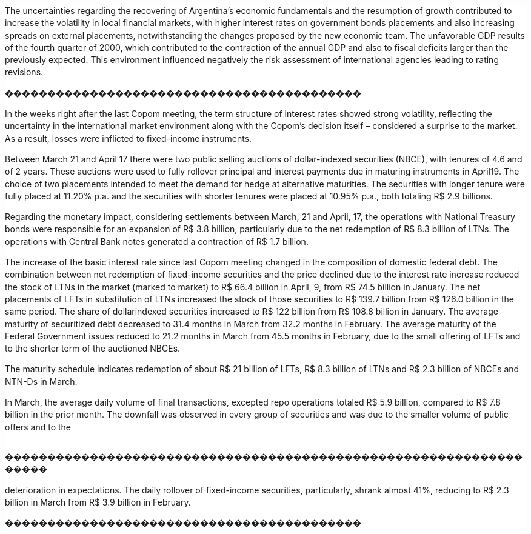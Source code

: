 The uncertainties regarding the recovering of Argentina’s economic fundamentals and the
resumption of growth contributed to increase the volatility in local financial markets, with
higher interest rates on government bonds placements and also increasing spreads on
external placements, notwithstanding the changes proposed by the new economic team. The
unfavorable GDP results of the fourth quarter of 2000, which contributed to the contraction
of the annual GDP and also to fiscal deficits larger than the previously expected. This
environment influenced negatively the risk assessment of international agencies leading to
rating revisions.

**������������������������������������������**

In the weeks right after the last Copom meeting, the term structure of interest rates showed
strong volatility, reflecting the uncertainty in the international market environment along
with the Copom’s decision itself – considered a surprise to the market. As a result, losses
were inflicted to fixed-income instruments.

Between March 21 and April 17 there were two public selling auctions of dollar-indexed
securities  (NBCE), with tenures of 4.6 and of 2 years. These auctions were used to fully
rollover principal and interest payments due in maturing instruments in April19. The choice
of two placements intended to meet the demand for hedge at alternative maturities. The
securities with longer tenure were fully placed at 11.20% p.a. and the securities with shorter
tenures were placed at 10.95% p.a., both totaling R$ 2.9 billions.

Regarding the monetary impact, considering settlements between March, 21 and April, 17,
the operations with National Treasury bonds were responsible for an expansion of R$ 3.8
billion, particularly due to the net redemption of R$ 8.3 billion of LTNs. The operations with
Central Bank notes generated a contraction of R$ 1.7 billion.

The increase of the basic interest rate since last Copom meeting changed in the composition
of domestic federal debt. The combination between net redemption of fixed-income
securities and the price declined due to the interest rate increase reduced the stock of LTNs
in the market (marked to market) to R$ 66.4 billion in April, 9, from R$ 74.5 billion in
January. The net placements of LFTs in substitution of LTNs increased the stock of those
securities to R$ 139.7 billion from R$ 126.0 billion in the same period. The share of dollarindexed securities increased to R$ 122 billion from R$ 108.8 billion in January. The average
maturity of securitized debt decreased to 31.4 months in March from 32.2 months in
February. The average maturity of the Federal Government issues reduced to 21.2 months in
March from 45.5 months in February, due to the small offering of LFTs and to the shorter
term of the auctioned NBCEs.

The maturity schedule indicates redemption of about R$ 21 billion of LFTs, R$ 8.3 billion of
LTNs and R$ 2.3 billion of NBCEs and NTN-Ds in March.

In March, the average daily volume of final transactions, excepted repo operations totaled
R$ 5.9 billion, compared to R$ 7.8 billion in the prior month. The downfall was observed in
every group of securities and was due to the smaller volume of public offers and to the


-----

������������������������������������������������������������������

deterioration in expectations. The daily rollover of fixed-income securities, particularly,
shrank almost 41%, reducing to R$ 2.3 billion in March from R$ 3.9 billion in February.

**������������������������������������������**
